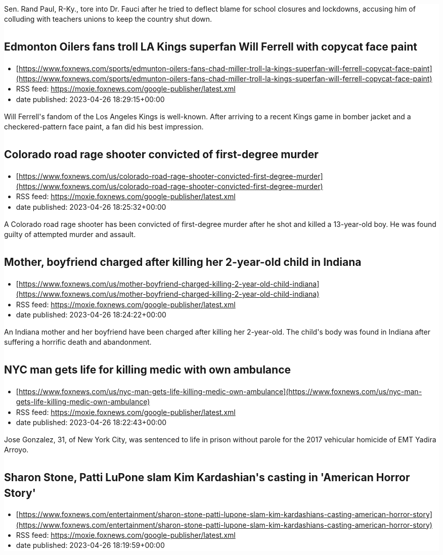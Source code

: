 Sen. Rand Paul, R-Ky., tore into Dr. Fauci after he tried to deflect blame for school closures and lockdowns, accusing him of colluding with teachers unions to keep the country shut down.

## Edmonton Oilers fans troll LA Kings superfan Will Ferrell with copycat face paint
 - [https://www.foxnews.com/sports/edmunton-oilers-fans-chad-miller-troll-la-kings-superfan-will-ferrell-copycat-face-paint](https://www.foxnews.com/sports/edmunton-oilers-fans-chad-miller-troll-la-kings-superfan-will-ferrell-copycat-face-paint)
 - RSS feed: https://moxie.foxnews.com/google-publisher/latest.xml
 - date published: 2023-04-26 18:29:15+00:00

Will Ferrell&apos;s fandom of the Los Angeles Kings is well-known. After arriving to a recent Kings game in bomber jacket and a checkered-pattern face paint, a fan did his best impression.

## Colorado road rage shooter convicted of first-degree murder
 - [https://www.foxnews.com/us/colorado-road-rage-shooter-convicted-first-degree-murder](https://www.foxnews.com/us/colorado-road-rage-shooter-convicted-first-degree-murder)
 - RSS feed: https://moxie.foxnews.com/google-publisher/latest.xml
 - date published: 2023-04-26 18:25:32+00:00

A Colorado road rage shooter has been convicted of first-degree murder after he shot and killed a 13-year-old boy. He was found guilty of attempted murder and assault.

## Mother, boyfriend charged after killing her 2-year-old child in Indiana
 - [https://www.foxnews.com/us/mother-boyfriend-charged-killing-2-year-old-child-indiana](https://www.foxnews.com/us/mother-boyfriend-charged-killing-2-year-old-child-indiana)
 - RSS feed: https://moxie.foxnews.com/google-publisher/latest.xml
 - date published: 2023-04-26 18:24:22+00:00

An Indiana mother and her boyfriend have been charged after killing her 2-year-old. The child&apos;s body was found in Indiana after suffering a horrific death and abandonment.

## NYC man gets life for killing medic with own ambulance
 - [https://www.foxnews.com/us/nyc-man-gets-life-killing-medic-own-ambulance](https://www.foxnews.com/us/nyc-man-gets-life-killing-medic-own-ambulance)
 - RSS feed: https://moxie.foxnews.com/google-publisher/latest.xml
 - date published: 2023-04-26 18:22:43+00:00

Jose Gonzalez, 31, of New York City, was sentenced to life in prison without parole for the 2017 vehicular homicide of EMT Yadira Arroyo.

## Sharon Stone, Patti LuPone slam Kim Kardashian's casting in 'American Horror Story'
 - [https://www.foxnews.com/entertainment/sharon-stone-patti-lupone-slam-kim-kardashians-casting-american-horror-story](https://www.foxnews.com/entertainment/sharon-stone-patti-lupone-slam-kim-kardashians-casting-american-horror-story)
 - RSS feed: https://moxie.foxnews.com/google-publisher/latest.xml
 - date published: 2023-04-26 18:19:59+00:00
